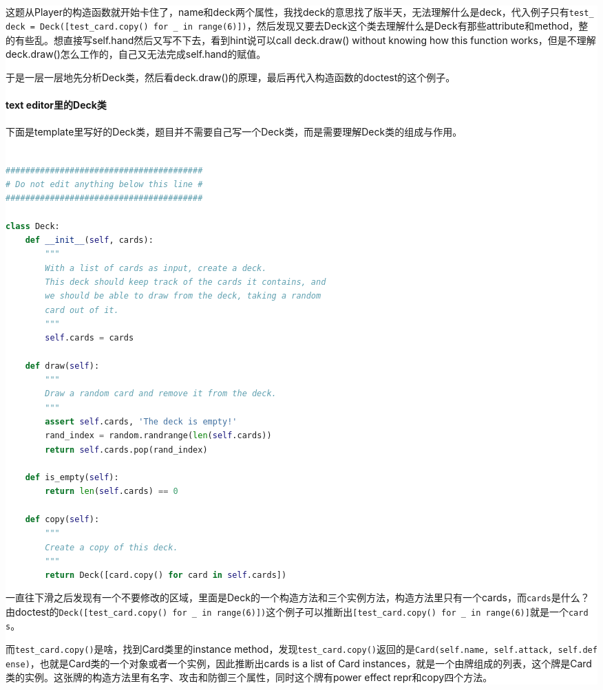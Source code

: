 

这题从Player的构造函数就开始卡住了，name和deck两个属性，我找deck的意思找了版半天，无法理解什么是deck，代入例子只有`test_deck = Deck([test_card.copy() for _ in range(6)])`，然后发现又要去Deck这个类去理解什么是Deck有那些attribute和method，整的有些乱。想直接写self.hand然后又写不下去，看到hint说可以call deck.draw() without knowing how this function works，但是不理解deck.draw()怎么工作的，自己又无法完成self.hand的赋值。

于是一层一层地先分析Deck类，然后看deck.draw()的原理，最后再代入构造函数的doctest的这个例子。

#### text editor里的Deck类

下面是template里写好的Deck类，题目并不需要自己写一个Deck类，而是需要理解Deck类的组成与作用。

```python

########################################
# Do not edit anything below this line #
########################################

class Deck:
    def __init__(self, cards): 
        """
        With a list of cards as input, create a deck.
        This deck should keep track of the cards it contains, and
        we should be able to draw from the deck, taking a random
        card out of it.
        """
        self.cards = cards

    def draw(self):
        """
        Draw a random card and remove it from the deck.
        """
        assert self.cards, 'The deck is empty!'
        rand_index = random.randrange(len(self.cards))
        return self.cards.pop(rand_index)

    def is_empty(self):
        return len(self.cards) == 0

    def copy(self):
        """
        Create a copy of this deck.
        """
        return Deck([card.copy() for card in self.cards])

```

一直往下滑之后发现有一个不要修改的区域，里面是Deck的一个构造方法和三个实例方法，构造方法里只有一个cards，而`cards`是什么？由doctest的`Deck([test_card.copy() for _ in range(6)])`这个例子可以推断出`[test_card.copy() for _ in range(6)]`就是一个`cards`。

而`test_card.copy()`是啥，找到Card类里的instance method，发现`test_card.copy()`返回的是`Card(self.name, self.attack, self.defense)`，也就是Card类的一个对象或者一个实例，因此推断出cards is a list of Card instances，就是一个由牌组成的列表，这个牌是Card类的实例。这张牌的构造方法里有名字、攻击和防御三个属性，同时这个牌有power effect repr和copy四个方法。
